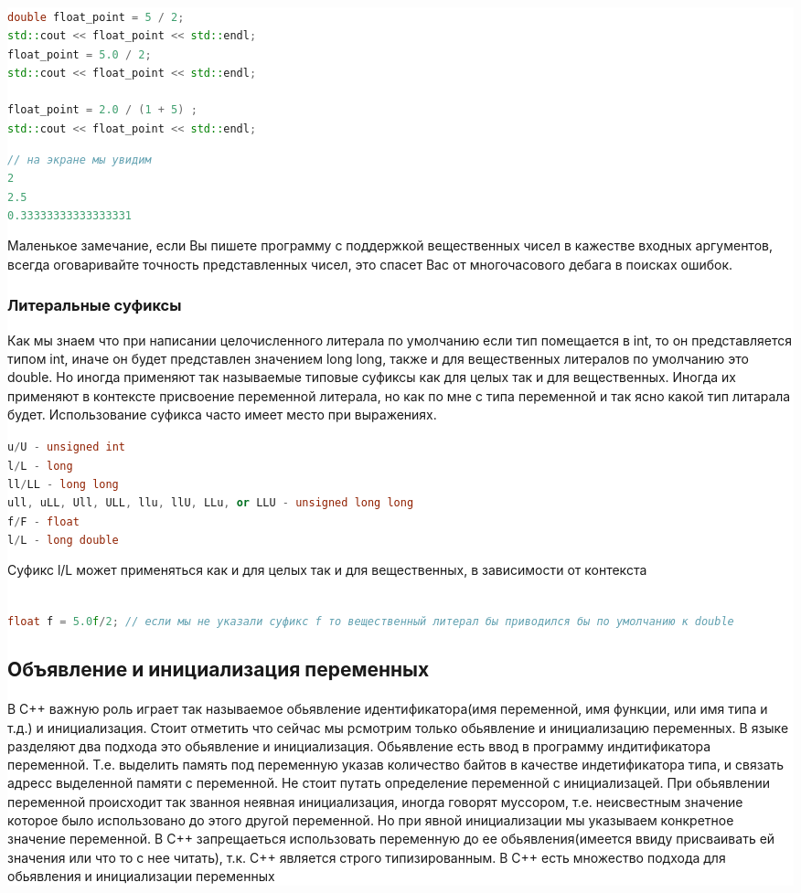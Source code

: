 ```cpp
double float_point = 5 / 2;
std::cout << float_point << std::endl;
float_point = 5.0 / 2;
std::cout << float_point << std::endl;

float_point = 2.0 / (1 + 5) ;
std::cout << float_point << std::endl;
```

```cpp
// на экране мы увидим
2
2.5
0.33333333333333331
```
Маленькое замечание, если Вы пишете программу с поддержкой вещественных чисел в кажестве входных аргументов, всегда оговаривайте точность представленных чисел, это спасет Вас от многочасового дебага в поисках ошибок.
### Литеральные суфиксы
Как мы знаем что при написании целочисленного литерала по умолчанию если тип помещается в int, то он представляется типом int, иначе он будет представлен значением long long, также и для вещественных литералов по умолчанию это double. Но иногда применяют так называемые типовые суфиксы как для целых так и для вещественных. Иногда их применяют в контексте присвоение переменной литерала, но как по мне с типа переменной и так ясно какой тип литарала будет. Использование суфикса часто имеет место при выражениях.
```cpp
u/U - unsigned int
l/L - long
ll/LL - long long
ull, uLL, Ull, ULL, llu, llU, LLu, or LLU - unsigned long long
f/F - float
l/L - long double
```
Суфикс l/L может применяться как и для целых так и для вещественных, в зависимости от контекста

```cpp

float f = 5.0f/2; // если мы не указали суфикс f то вещественный литерал бы приводился бы по умолчанию к double
```
## Объявление и инициализация переменных
В С++ важную роль играет так называемое обьявление идентификатора(имя переменной, имя функции, или имя типа и т.д.) и инициализация. Стоит отметить что сейчас мы рсмотрим только обьявление и инициализацию переменных. В языке разделяют два подхода это обьявление и инициализация. Обьявление есть ввод в программу индитификатора переменной. Т.е. выделить память под переменную указав количество байтов в качестве индетификатора типа, и связать адресс выделенной памяти с переменной. Не стоит путать определение переменной с инициализацей. При обьявлении переменной происходит так званноя неявная инициализация, иногда говорят муссором, т.е. неисвестным значение которое было использовано до этого другой переменной. Но при явной инициализации мы указываем конкретное значение переменной. В С++ запрещаеться использовать переменную до ее обьявления(имеется ввиду присваивать ей значения или что то с нее читать), т.к. С++ является строго типизированным.
В С++ есть множество подхода для обьявления и инициализации переменных

